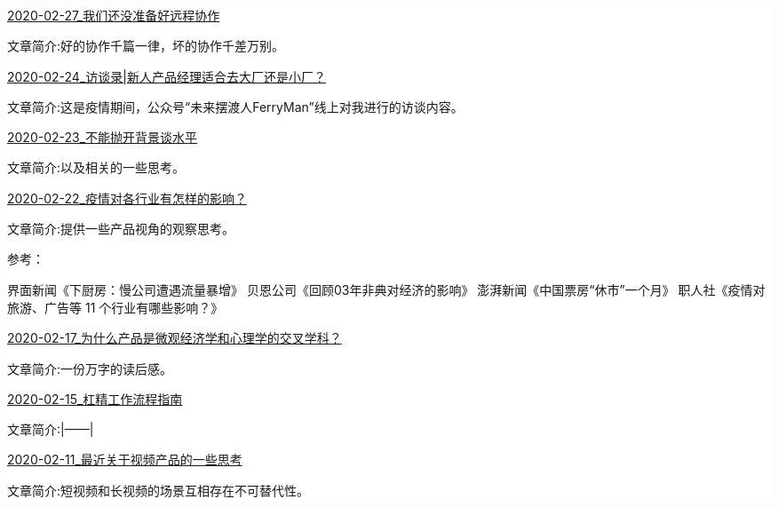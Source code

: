 

[2020-02-27_我们还没准备好远程协作](http://mp.weixin.qq.com/s?__biz=MjM5NDkyNTUzOA==&mid=2657924042&idx=1&sn=3b84e510ecc27b07d5c701f3f75b173d&chksm=bd184d478a6fc451259cc349059e73e4b11b7499e4ce04652852658567d660e50edcdd235732#rd)

文章简介:好的协作千篇一律，坏的协作千差万别。



[2020-02-24_访谈录|新人产品经理适合去大厂还是小厂？](http://mp.weixin.qq.com/s?__biz=MjM5NDkyNTUzOA==&mid=2657924026&idx=1&sn=344261c689ac20a7db99d7aa47938f07&chksm=bd184d378a6fc421821f5610f268290c82a104f30dfb316dd1e84e7bf3aa59d9982945bcc025#rd)

文章简介:这是疫情期间，公众号“未来摆渡人FerryMan”线上对我进行的访谈内容。



[2020-02-23_不能抛开背景谈水平](http://mp.weixin.qq.com/s?__biz=MjM5NDkyNTUzOA==&mid=2657924022&idx=1&sn=9b3cc329630adff5dc4ed58fb304c314&chksm=bd184d3b8a6fc42dddf48dcadd54c6df8618f7c6f1f1e7738efdda50199dfa4aff404b538e68#rd)

文章简介:以及相关的一些思考。



[2020-02-22_疫情对各行业有怎样的影响？](http://mp.weixin.qq.com/s?__biz=MjM5NDkyNTUzOA==&mid=2657924012&idx=1&sn=3d9dcfe3e5c406ccfeb17c3f7a3be5b4&chksm=bd184d218a6fc4379ccc63a04f56ec3535bbc3805fe0c7031f994a1f2730007863818e51109f#rd)

文章简介:提供一些产品视角的观察思考。

参考：


界面新闻《下厨房：慢公司遭遇流量暴增》
贝恩公司《回顾03年非典对经济的影响》
澎湃新闻《中国票房“休市”一个月》
职人社《疫情对旅游、广告等 11 个行业有哪些影响？》&nbsp;



[2020-02-17_为什么产品是微观经济学和心理学的交叉学科？](http://mp.weixin.qq.com/s?__biz=MjM5NDkyNTUzOA==&mid=2657924005&idx=1&sn=dd00dcbbdba867f443723302328d7bfa&chksm=bd184d288a6fc43e858e811038f9d326b4b42a18590d0ccc116df2e2338e352f10b24fc30438#rd)

文章简介:一份万字的读后感。



[2020-02-15_杠精工作流程指南](http://mp.weixin.qq.com/s?__biz=MjM5NDkyNTUzOA==&mid=2657924000&idx=1&sn=db8b7b841b2bbf9406f1d9d6632c7e49&chksm=bd184d2d8a6fc43b4fa042c78aa9d0c8e97a35b654299b309f861bc531559af3b70d1fe7f0b9#rd)

文章简介:|——|



[2020-02-11_最近关于视频产品的一些思考](http://mp.weixin.qq.com/s?__biz=MjM5NDkyNTUzOA==&mid=2657923991&idx=1&sn=603662f43e0ac135518cc8fa8e83e6ed&chksm=bd184d1a8a6fc40c0ed13941b53537393e76612c45be9fa27177d7eb69448676225d630adf58#rd)

文章简介:短视频和长视频的场景互相存在不可替代性。

